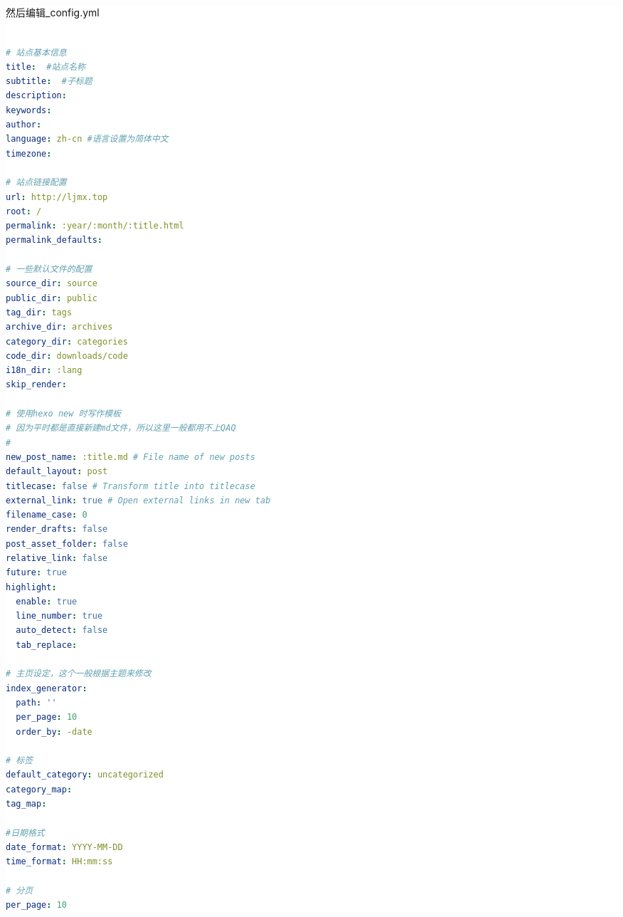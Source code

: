 
然后编辑_config.yml
```yaml

# 站点基本信息
title:  #站点名称
subtitle:  #子标题
description: 
keywords: 
author: 
language: zh-cn #语言设置为简体中文
timezone:

# 站点链接配置
url: http://ljmx.top
root: /
permalink: :year/:month/:title.html
permalink_defaults:

# 一些默认文件的配置
source_dir: source
public_dir: public
tag_dir: tags
archive_dir: archives
category_dir: categories
code_dir: downloads/code
i18n_dir: :lang
skip_render:

# 使用hexo new 时写作模板
# 因为平时都是直接新建md文件，所以这里一般都用不上QAQ
# 
new_post_name: :title.md # File name of new posts
default_layout: post
titlecase: false # Transform title into titlecase
external_link: true # Open external links in new tab
filename_case: 0
render_drafts: false
post_asset_folder: false
relative_link: false
future: true
highlight:
  enable: true
  line_number: true
  auto_detect: false
  tab_replace:
  
# 主页设定，这个一般根据主题来修改
index_generator:
  path: ''
  per_page: 10
  order_by: -date
  
# 标签
default_category: uncategorized
category_map:
tag_map:

#日期格式
date_format: YYYY-MM-DD
time_format: HH:mm:ss

# 分页
per_page: 10
```